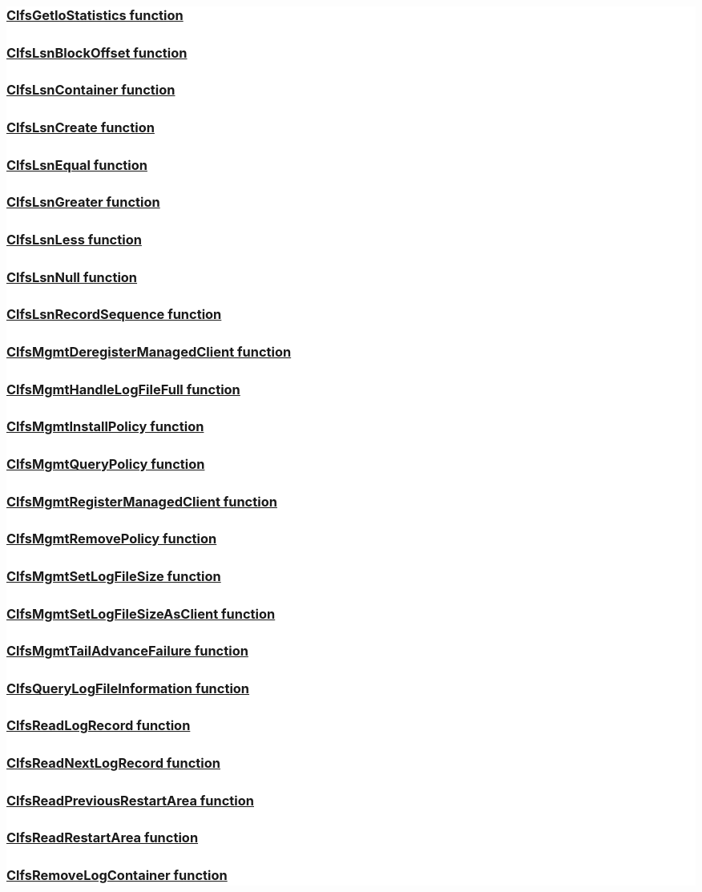 ### [ClfsGetIoStatistics function](../wdm/nf-wdm-clfsgetiostatistics.md)
### [ClfsLsnBlockOffset function](../wdm/nf-wdm-clfslsnblockoffset.md)
### [ClfsLsnContainer function](../wdm/nf-wdm-clfslsncontainer.md)
### [ClfsLsnCreate function](../wdm/nf-wdm-clfslsncreate.md)
### [ClfsLsnEqual function](../wdm/nf-wdm-clfslsnequal.md)
### [ClfsLsnGreater function](../wdm/nf-wdm-clfslsngreater.md)
### [ClfsLsnLess function](../wdm/nf-wdm-clfslsnless.md)
### [ClfsLsnNull function](../wdm/nf-wdm-clfslsnnull.md)
### [ClfsLsnRecordSequence function](../wdm/nf-wdm-clfslsnrecordsequence.md)
### [ClfsMgmtDeregisterManagedClient function](../wdm/nf-wdm-clfsmgmtderegistermanagedclient.md)
### [ClfsMgmtHandleLogFileFull function](../wdm/nf-wdm-clfsmgmthandlelogfilefull.md)
### [ClfsMgmtInstallPolicy function](../wdm/nf-wdm-clfsmgmtinstallpolicy.md)
### [ClfsMgmtQueryPolicy function](../wdm/nf-wdm-clfsmgmtquerypolicy.md)
### [ClfsMgmtRegisterManagedClient function](../wdm/nf-wdm-clfsmgmtregistermanagedclient.md)
### [ClfsMgmtRemovePolicy function](../wdm/nf-wdm-clfsmgmtremovepolicy.md)
### [ClfsMgmtSetLogFileSize function](../wdm/nf-wdm-clfsmgmtsetlogfilesize.md)
### [ClfsMgmtSetLogFileSizeAsClient function](../wdm/nf-wdm-clfsmgmtsetlogfilesizeasclient.md)
### [ClfsMgmtTailAdvanceFailure function](../wdm/nf-wdm-clfsmgmttailadvancefailure.md)
### [ClfsQueryLogFileInformation function](../wdm/nf-wdm-clfsquerylogfileinformation.md)
### [ClfsReadLogRecord function](../wdm/nf-wdm-clfsreadlogrecord.md)
### [ClfsReadNextLogRecord function](../wdm/nf-wdm-clfsreadnextlogrecord.md)
### [ClfsReadPreviousRestartArea function](../wdm/nf-wdm-clfsreadpreviousrestartarea.md)
### [ClfsReadRestartArea function](../wdm/nf-wdm-clfsreadrestartarea.md)
### [ClfsRemoveLogContainer function](../wdm/nf-wdm-clfsremovelogcontainer.md)